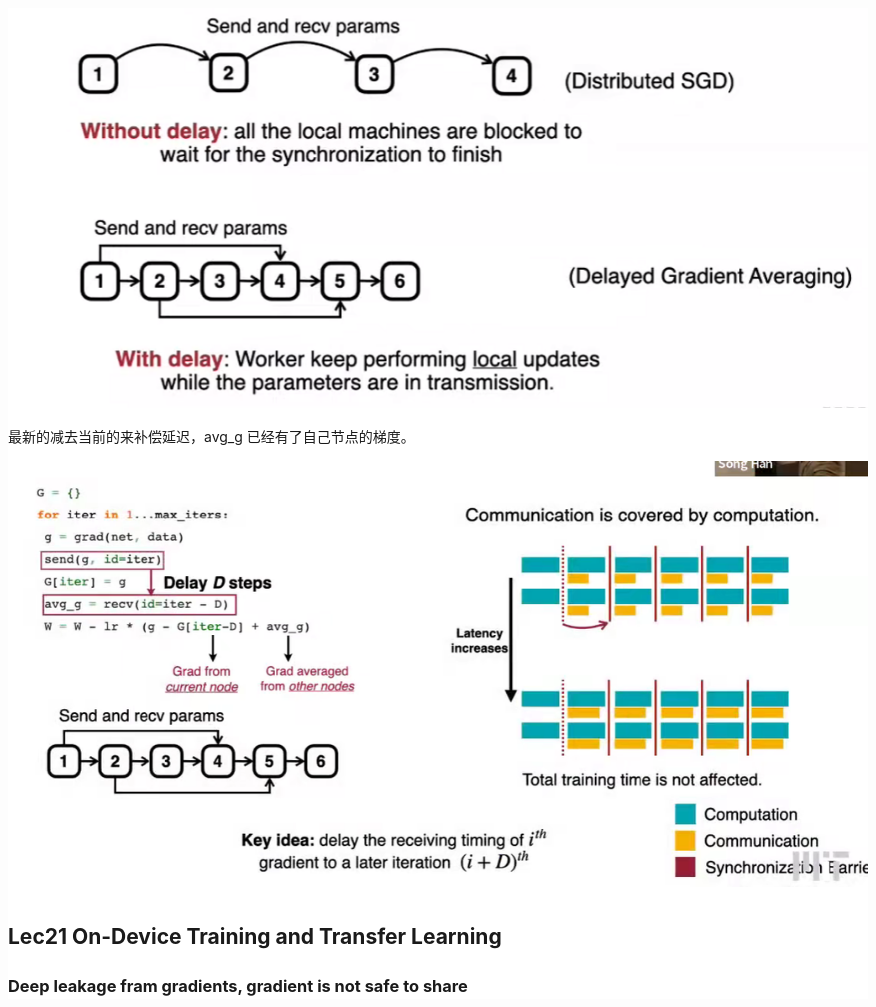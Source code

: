 ![image-20250614030644450](note.assets/image-20250614030644450.png)

最新的减去当前的来补偿延迟，avg_g 已经有了自己节点的梯度。

![image-20250614032017831](note.assets/image-20250614032017831.png)

## Lec21 On-Device Training and Transfer Learning

### Deep leakage fram gradients, gradient is not safe to share

